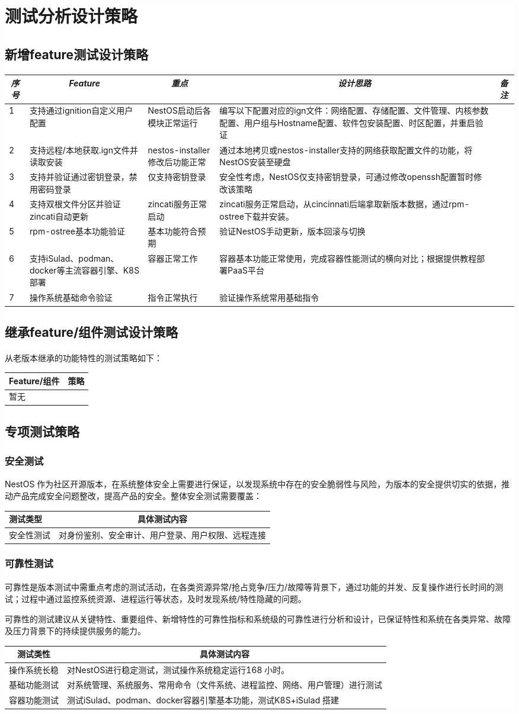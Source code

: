 

# 测试分析设计策略

## 新增feature测试设计策略

| *序号* | *Feature*                    | *重点*                                                       | *设计思路*                                                   | *备注* |
| ------ | ---------------------------- | ------------------------------------------------------------ | ------------------------------------------------------------ | ------ |
| 1 | 支持通过ignition自定义用户配置 | NestOS启动后各模块正常运行 | 编写以下配置对应的ign文件：网络配置、存储配置、文件管理、内核参数配置、用户组与Hostname配置、软件包安装配置、时区配置，并重启验证 | |
| 2 | 支持远程/本地获取.ign文件并读取安装 | nestos-installer修改后功能正常 | 通过本地拷贝或nestos-installer支持的网络获取配置文件的功能，将NestOS安装至硬盘 | |
| 3 | 支持并验证通过密钥登录，禁用密码登录 | 仅支持密钥登录 | 安全性考虑，NestOS仅支持密钥登录，可通过修改openssh配置暂时修改该策略 | |
| 4 | 支持双根文件分区并验证zincati自动更新 | zincati服务正常启动 | zincati服务正常启动，从cincinnati后端拿取新版本数据，通过rpm-ostree下载并安装。 | |
| 5 | rpm-ostree基本功能验证 | 基本功能符合预期 | 验证NestOS手动更新，版本回滚与切换 | |
| 6 | 支持iSulad、podman、docker等主流容器引擎、K8S部署 | 容器正常工作 | 容器基本功能正常使用，完成容器性能测试的横向对比；根据提供教程部署PaaS平台 | |
| 7 | 操作系统基础命令验证 | 指令正常执行 | 验证操作系统常用基础指令 | |


## 继承feature/组件测试设计策略

从老版本继承的功能特性的测试策略如下：

| Feature/组件 | 策略 |
| ------------ | ---- |
| 暂无         |      |

## 专项测试策略

### 安全测试

NestOS 作为社区开源版本，在系统整体安全上需要进行保证，以发现系统中存在的安全脆弱性与风险，为版本的安全提供切实的依据，推动产品完成安全问题整改，提高产品的安全。整体安全测试需要覆盖：

| 测试类型   | 具体测试内容                                       |
| :--------- | -------------------------------------------------- |
| 安全性测试 | 对身份鉴别、安全审计、用户登录、用户权限、远程连接 |

### 可靠性测试

可靠性是版本测试中需重点考虑的测试活动，在各类资源异常/抢占竞争/压力/故障等背景下，通过功能的并发、反复操作进行长时间的测试；过程中通过监控系统资源、进程运行等状态，及时发现系统/特性隐藏的问题。

可靠性的测试建议从关键特性、重要组件、新增特性的可靠性指标和系统级的可靠性进行分析和设计，已保证特性和系统在各类异常、故障及压力背景下的持续提供服务的能力。

| 测试类性     | 具体测试内容                                                 |
| ------------ | ------------------------------------------------------------ |
| 操作系统长稳 | 对NestOS进行稳定测试，测试操作系统稳定运行168 小时。         |
| 基础功能测试 | 对系统管理、系统服务、常用命令（文件系统、进程监控、网络、用户管理）进行测试 |
| 容器功能测试 | 测试iSulad、podman、docker容器引擎基本功能，测试K8S+iSulad 搭建 |
